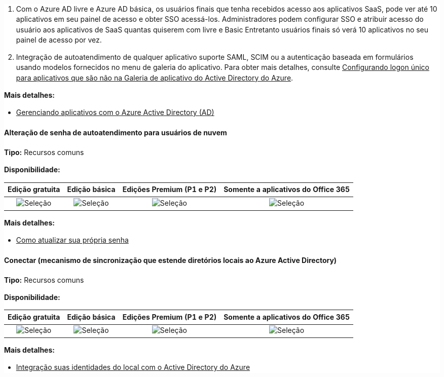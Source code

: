 1. Com o Azure AD livre e Azure AD básica, os usuários finais que tenha recebidos acesso aos aplicativos SaaS, pode ver até 10 aplicativos em seu painel de acesso e obter SSO acessá-los. Administradores podem configurar SSO e atribuir acesso do usuário aos aplicativos de SaaS quantas quiserem com livre e Basic Entretanto usuários finais só verá 10 aplicativos no seu painel de acesso por vez.

2. Integração de autoatendimento de qualquer aplicativo suporte SAML, SCIM ou a autenticação baseada em formulários usando modelos fornecidos no menu de galeria do aplicativo. Para obter mais detalhes, consulte [Configurando logon único para aplicativos que são não na Galeria de aplicativo do Active Directory do Azure](active-directory-saas-custom-apps.md).

**Mais detalhes:**

- [Gerenciando aplicativos com o Azure Active Directory (AD)](active-directory-enable-sso-scenario.md)



#### <a name="self-service-password-change-for-cloud-users"></a>Alteração de senha de autoatendimento para usuários de nuvem

**Tipo:** Recursos comuns

**Disponibilidade:**

| Edição gratuita| Edição básica| Edições Premium (P1 e P2) | Somente a aplicativos do Office 365 |
| :-: | :-: | :-: | :-: |
| ![Seleção][12]| ![Seleção][12]| ![Seleção][12]| ![Seleção][12]|

**Mais detalhes:**

- [Como atualizar sua própria senha](active-directory-passwords-update-your-own-password.md)




#### <a name="connect--sync-engine-that-extends-on-premises-directories-to-azure-active-directory"></a>Conectar (mecanismo de sincronização que estende diretórios locais ao Azure Active Directory)

**Tipo:** Recursos comuns


**Disponibilidade:**

| Edição gratuita| Edição básica| Edições Premium (P1 e P2) | Somente a aplicativos do Office 365 |
| :-: | :-: | :-: | :-: |
| ![Seleção][12]| ![Seleção][12]| ![Seleção][12]| ![Seleção][12]|

**Mais detalhes:**

- [Integração suas identidades do local com o Active Directory do Azure](active-directory-aadconnect.md)



[12]: ./media/active-directory-editions/ic195031.png